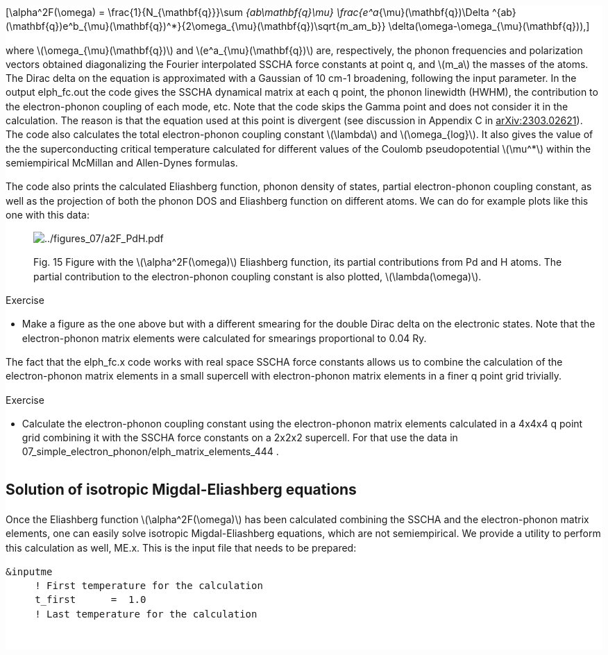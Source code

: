 \[\alpha^2F(\omega) = \frac{1}{N_{\mathbf{q}}}\sum _{ab\mathbf{q}\mu} \frac{e^a_{\mu}(\mathbf{q})\Delta ^{ab}(\mathbf{q})e^b_{\mu}(\mathbf{q})^*}{2\omega_{\mu}(\mathbf{q})\sqrt{m_am_b}} \delta(\omega-\omega_{\mu}(\mathbf{q})),\]</div>
<p>where <span class="math notranslate nohighlight">\(\omega_{\mu}(\mathbf{q})\)</span> and <span class="math notranslate nohighlight">\(e^a_{\mu}(\mathbf{q})\)</span> are, respectively, the phonon frequencies and polarization vectors obtained diagonalizing the Fourier interpolated SSCHA force constants at point q, and <span class="math notranslate nohighlight">\(m_a\)</span> the masses of the atoms. The Dirac delta on the equation is approximated with a Gaussian of 10 cm-1 broadening, following the input parameter. In the output elph_fc.out the code gives the SSCHA dynamical matrix at each q point, the phonon linewidth (HWHM), the contribution to the electron-phonon coupling of each mode, etc. Note that the code skips the Gamma point and does not consider it in the calculation. The reason is that the equation used at this point is divergent (see discussion in Appendix C in <a class="reference external" href="https://arxiv.org/abs/2303.02621">arXiv:2303.02621</a>). The code also calculates the total electron-phonon coupling constant <span class="math notranslate nohighlight">\(\lambda\)</span> and <span class="math notranslate nohighlight">\(\omega_{log}\)</span>. It also gives the value of the the superconducting critical temperature calculated for different values of the Coulomb pseudopotential <span class="math notranslate nohighlight">\(\mu^*\)</span> within the semiempirical McMillan and Allen-Dynes formulas.</p>
<p>The code also prints the calculated Eliashberg function, phonon density of states, partial electron-phonon coupling constant, as well as the projection of both the phonon DOS and Eliashberg function on different atoms. We can do for example plots like this one with this data:</p>
<figure class="align-default" id="id3">
<img alt="../figures_07/a2F_PdH.pdf" src="../figures_07/a2F_PdH.pdf" />
<figcaption>
<p><span class="caption-number">Fig. 15 </span><span class="caption-text">Figure with the <span class="math notranslate nohighlight">\(\alpha^2F(\omega)\)</span> Eliashberg function, its partial contributions from Pd and H atoms. The partial contribution to the electron-phonon coupling constant is also plotted, <span class="math notranslate nohighlight">\(\lambda(\omega)\)</span>.</span><a class="headerlink" href="#id3" title="Permalink to this image"> </a></p>
</figcaption>
</figure>
<div class="topic">
<p class="topic-title">Exercise</p>
<ul class="simple">
<li><p>Make a figure as the one above but with a different smearing for the double Dirac delta on the electronic states. Note that the electron-phonon matrix elements were calculated for smearings proportional to 0.04 Ry.</p></li>
</ul>
</div>
<p>The fact that the elph_fc.x code works with real space SSCHA force constants allows us to combine the calculation of the electron-phonon matrix elements in a small supercell with electron-phonon matrix elements in a finer q point grid trivially.</p>
<div class="topic">
<p class="topic-title">Exercise</p>
<ul class="simple">
<li><p>Calculate the electron-phonon coupling constant using the electron-phonon matrix elements calculated in a 4x4x4 q point grid combining it with the SSCHA force constants on a 2x2x2 supercell. For that use the data in 07_simple_electron_phonon/elph_matrix_elements_444 .</p></li>
</ul>
</div>
</section>
<section id="solution-of-isotropic-migdal-eliashberg-equations">
<h2>Solution of isotropic Migdal-Eliashberg equations<a class="headerlink" href="#solution-of-isotropic-migdal-eliashberg-equations" title="Permalink to this headline"> </a></h2>
<p>Once the Eliashberg function <span class="math notranslate nohighlight">\(\alpha^2F(\omega)\)</span> has been calculated combining the SSCHA and the electron-phonon matrix elements, one can easily solve isotropic Migdal-Eliashberg equations, which are not semiempirical. We provide a utility to perform this calculation as well, ME.x. This is the input file that needs to be prepared:</p>
<div class="highlight-fortran notranslate"><div class="highlight"><pre><span></span><span class="p">&amp;</span><span class="n">inputme</span>
     <span class="c">! First temperature for the calculation</span>
     <span class="n">t_first</span>      <span class="o">=</span>  <span class="mf">1.0</span>
     <span class="c">! Last temperature for the calculation</span>